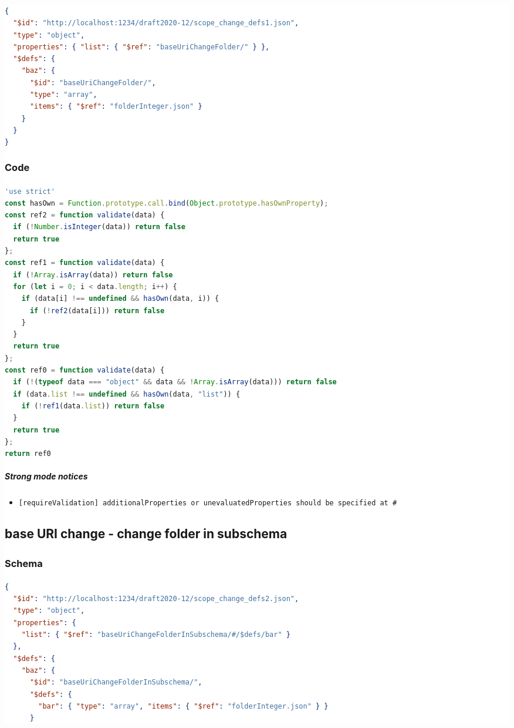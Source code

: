 ```json
{
  "$id": "http://localhost:1234/draft2020-12/scope_change_defs1.json",
  "type": "object",
  "properties": { "list": { "$ref": "baseUriChangeFolder/" } },
  "$defs": {
    "baz": {
      "$id": "baseUriChangeFolder/",
      "type": "array",
      "items": { "$ref": "folderInteger.json" }
    }
  }
}
```

### Code

```js
'use strict'
const hasOwn = Function.prototype.call.bind(Object.prototype.hasOwnProperty);
const ref2 = function validate(data) {
  if (!Number.isInteger(data)) return false
  return true
};
const ref1 = function validate(data) {
  if (!Array.isArray(data)) return false
  for (let i = 0; i < data.length; i++) {
    if (data[i] !== undefined && hasOwn(data, i)) {
      if (!ref2(data[i])) return false
    }
  }
  return true
};
const ref0 = function validate(data) {
  if (!(typeof data === "object" && data && !Array.isArray(data))) return false
  if (data.list !== undefined && hasOwn(data, "list")) {
    if (!ref1(data.list)) return false
  }
  return true
};
return ref0
```

##### Strong mode notices

 * `[requireValidation] additionalProperties or unevaluatedProperties should be specified at #`


## base URI change - change folder in subschema

### Schema

```json
{
  "$id": "http://localhost:1234/draft2020-12/scope_change_defs2.json",
  "type": "object",
  "properties": {
    "list": { "$ref": "baseUriChangeFolderInSubschema/#/$defs/bar" }
  },
  "$defs": {
    "baz": {
      "$id": "baseUriChangeFolderInSubschema/",
      "$defs": {
        "bar": { "type": "array", "items": { "$ref": "folderInteger.json" } }
      }
```